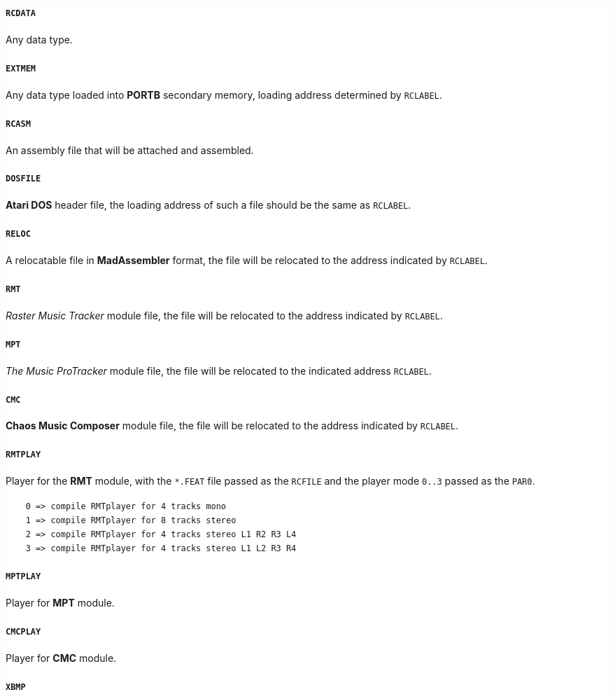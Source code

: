 #### `RCDATA`

Any data type.

#### `EXTMEM`

Any data type loaded into **PORTB** secondary memory, loading address determined by `RCLABEL`.  

#### `RCASM`

An assembly file that will be attached and assembled.

#### `DOSFILE`

**Atari DOS** header file, the loading address of such a file should be the same as `RCLABEL`.

#### `RELOC`

A relocatable file in **MadAssembler** format, the file will be relocated to the address indicated by `RCLABEL`.

#### `RMT`

*Raster Music Tracker* module file, the file will be relocated to the address indicated by `RCLABEL`.

#### `MPT`

*The Music ProTracker* module file, the file will be relocated to the indicated address `RCLABEL`.

#### `CMC`

**Chaos Music Composer** module file, the file will be relocated to the address indicated by `RCLABEL`.

#### `RMTPLAY`

Player for the **RMT** module, with the `*.FEAT` file passed as the `RCFILE` and the player mode `0..3` passed as the `PAR0`.

```none
    0 => compile RMTplayer for 4 tracks mono
    1 => compile RMTplayer for 8 tracks stereo
    2 => compile RMTplayer for 4 tracks stereo L1 R2 R3 L4
    3 => compile RMTplayer for 4 tracks stereo L1 L2 R3 R4
```

#### `MPTPLAY`

Player for **MPT** module.

#### `CMCPLAY`

Player for **CMC** module.

#### `XBMP`
